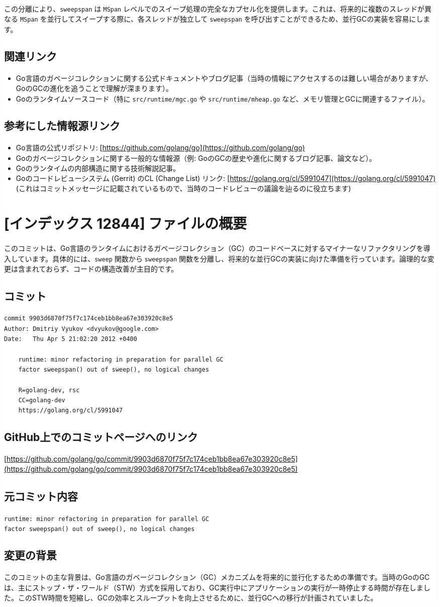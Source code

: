 この分離により、`sweepspan` は `MSpan` レベルでのスイープ処理の完全なカプセル化を提供します。これは、将来的に複数のスレッドが異なる `MSpan` を並行してスイープする際に、各スレッドが独立して `sweepspan` を呼び出すことができるため、並行GCの実装を容易にします。

## 関連リンク

*   Go言語のガベージコレクションに関する公式ドキュメントやブログ記事（当時の情報にアクセスするのは難しい場合がありますが、GoのGCの進化を追うことで理解が深まります）。
*   Goのランタイムソースコード（特に `src/runtime/mgc.go` や `src/runtime/mheap.go` など、メモリ管理とGCに関連するファイル）。

## 参考にした情報源リンク

*   Go言語の公式リポジトリ: [https://github.com/golang/go](https://github.com/golang/go)
*   Goのガベージコレクションに関する一般的な情報源（例: GoのGCの歴史や進化に関するブログ記事、論文など）。
*   Goのランタイムの内部構造に関する技術解説記事。
*   Goのコードレビューシステム (Gerrit) のCL (Change List) リンク: [https://golang.org/cl/5991047](https://golang.org/cl/5991047) (これはコミットメッセージに記載されているもので、当時のコードレビューの議論を辿るのに役立ちます)
# [インデックス 12844] ファイルの概要

このコミットは、Go言語のランタイムにおけるガベージコレクション（GC）のコードベースに対するマイナーなリファクタリングを導入しています。具体的には、`sweep` 関数から `sweepspan` 関数を分離し、将来的な並行GCの実装に向けた準備を行っています。論理的な変更は含まれておらず、コードの構造改善が主目的です。

## コミット

```
commit 9903d6870f75f7c174ceb1bb8ea67e303920c8e5
Author: Dmitriy Vyukov <dvyukov@google.com>
Date:   Thu Apr 5 21:02:20 2012 +0400

    runtime: minor refactoring in preparation for parallel GC
    factor sweepspan() out of sweep(), no logical changes
    
    R=golang-dev, rsc
    CC=golang-dev
    https://golang.org/cl/5991047
```

## GitHub上でのコミットページへのリンク

[https://github.com/golang/go/commit/9903d6870f75f7c174ceb1bb8ea67e303920c8e5](https://github.com/golang/go/commit/9903d6870f75f7c174ceb1bb8ea67e303920c8e5)

## 元コミット内容

```
runtime: minor refactoring in preparation for parallel GC
factor sweepspan() out of sweep(), no logical changes
```

## 変更の背景

このコミットの主な背景は、Go言語のガベージコレクション（GC）メカニズムを将来的に並行化するための準備です。当時のGoのGCは、主にストップ・ザ・ワールド（STW）方式を採用しており、GC実行中にアプリケーションの実行が一時停止する時間が存在しました。このSTW時間を短縮し、GCの効率とスループットを向上させるために、並行GCへの移行が計画されていました。
